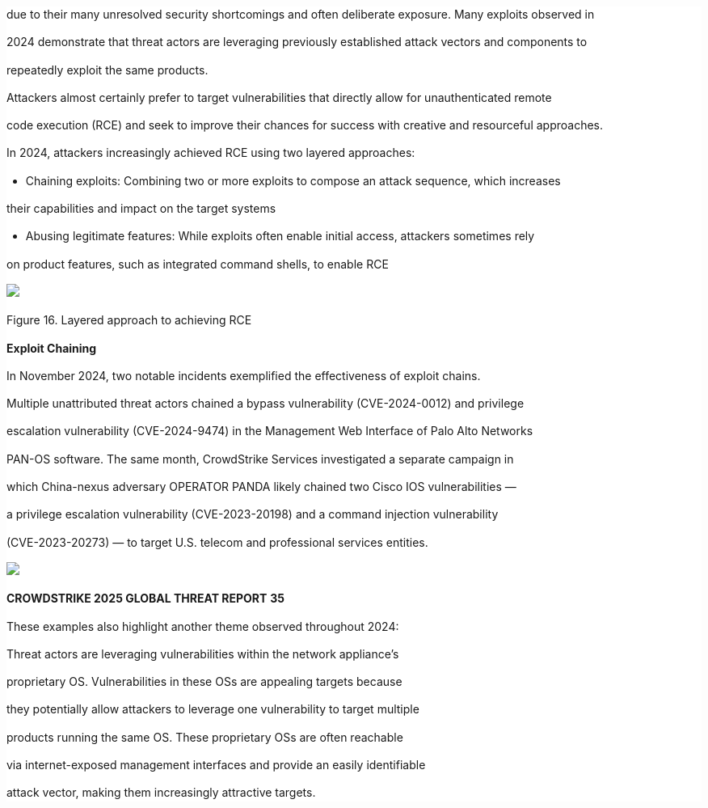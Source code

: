 due to their many unresolved security shortcomings and often deliberate exposure. Many exploits observed in

2024 demonstrate that threat actors are leveraging previously established attack vectors and components to

repeatedly exploit the same products.

Attackers almost certainly prefer to target vulnerabilities that directly allow for unauthenticated remote

code execution (RCE) and seek to improve their chances for success with creative and resourceful approaches.

In 2024, attackers increasingly achieved RCE using two layered approaches:

- Chaining exploits: Combining two or more exploits to compose an attack sequence, which increases

their capabilities and impact on the target systems

- Abusing legitimate features: While exploits often enable initial access, attackers sometimes rely

on product features, such as integrated command shells, to enable RCE


![](/Users/anandpardeep/AI/images/CrowdStrikeGlobalThreatReport2025.pdf-33-0.png)



Figure 16. Layered approach to achieving RCE

**Exploit Chaining**

In November 2024, two notable incidents exemplified the effectiveness of exploit chains.

Multiple unattributed threat actors chained a bypass vulnerability (CVE-2024-0012) and privilege

escalation vulnerability (CVE-2024-9474) in the Management Web Interface of Palo Alto Networks

PAN-OS software. The same month, CrowdStrike Services investigated a separate campaign in

which China-nexus adversary OPERATOR PANDA likely chained two Cisco IOS vulnerabilities —

a privilege escalation vulnerability (CVE-2023-20198) and a command injection vulnerability

(CVE-2023-20273) — to target U.S. telecom and professional services entities.

![](/Users/anandpardeep/AI/images/CrowdStrikeGlobalThreatReport2025.pdf-34-0.png)

**CROWDSTRIKE 2025 GLOBAL THREAT REPORT** **35**

These examples also highlight another theme observed throughout 2024:

Threat actors are leveraging vulnerabilities within the network appliance’s

proprietary OS. Vulnerabilities in these OSs are appealing targets because

they potentially allow attackers to leverage one vulnerability to target multiple

products running the same OS. These proprietary OSs are often reachable

via internet-exposed management interfaces and provide an easily identifiable

attack vector, making them increasingly attractive targets.
